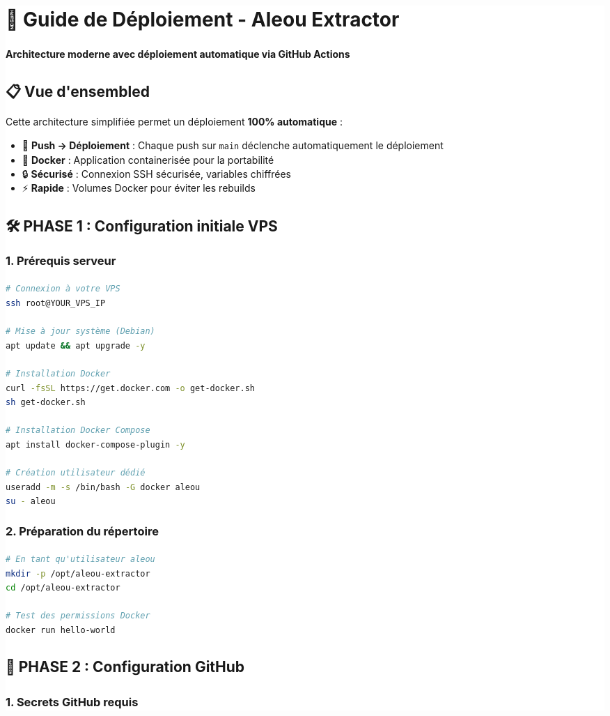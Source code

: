 # 🚀 Guide de Déploiement - Aleou Extractor

**Architecture moderne avec déploiement automatique via GitHub Actions**

## 📋 Vue d'ensembled

Cette architecture simplifiée permet un déploiement **100% automatique** :
- 🔄 **Push → Déploiement** : Chaque push sur `main` déclenche automatiquement le déploiement
- 🐳 **Docker** : Application containerisée pour la portabilité
- 🔒 **Sécurisé** : Connexion SSH sécurisée, variables chiffrées
- ⚡ **Rapide** : Volumes Docker pour éviter les rebuilds

## 🛠️ PHASE 1 : Configuration initiale VPS

### 1. Prérequis serveur

```bash
# Connexion à votre VPS
ssh root@YOUR_VPS_IP

# Mise à jour système (Debian)
apt update && apt upgrade -y

# Installation Docker
curl -fsSL https://get.docker.com -o get-docker.sh
sh get-docker.sh

# Installation Docker Compose
apt install docker-compose-plugin -y

# Création utilisateur dédié
useradd -m -s /bin/bash -G docker aleou
su - aleou
```

### 2. Préparation du répertoire

```bash
# En tant qu'utilisateur aleou
mkdir -p /opt/aleou-extractor
cd /opt/aleou-extractor

# Test des permissions Docker
docker run hello-world
```

## 🔑 PHASE 2 : Configuration GitHub

### 1. Secrets GitHub requis
